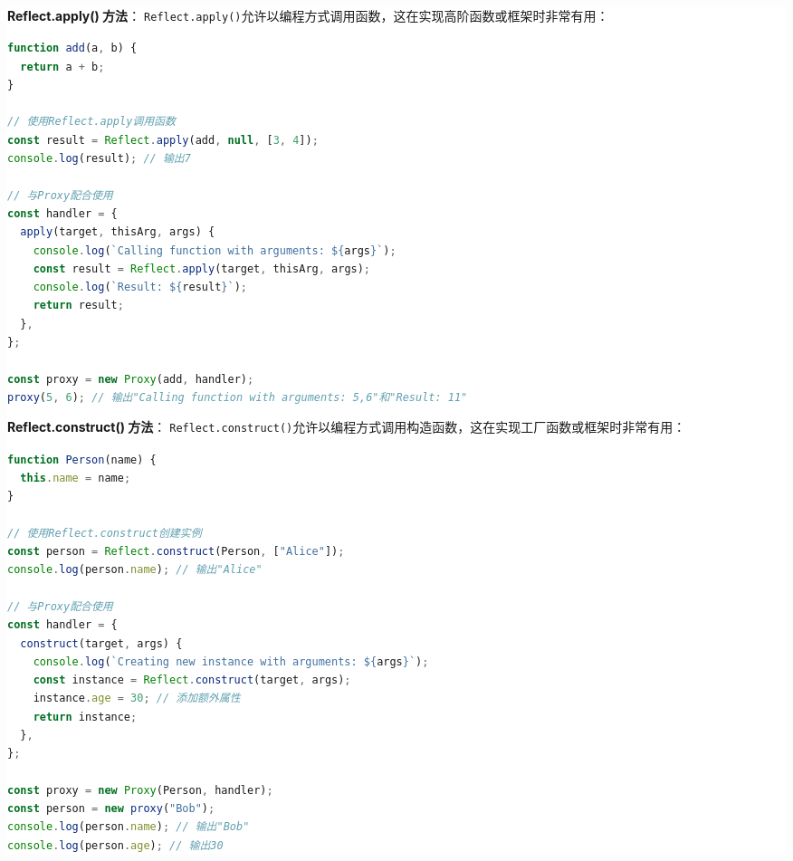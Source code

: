**Reflect.apply() 方法**：
`Reflect.apply()`允许以编程方式调用函数，这在实现高阶函数或框架时非常有用：

```javascript
function add(a, b) {
  return a + b;
}

// 使用Reflect.apply调用函数
const result = Reflect.apply(add, null, [3, 4]);
console.log(result); // 输出7

// 与Proxy配合使用
const handler = {
  apply(target, thisArg, args) {
    console.log(`Calling function with arguments: ${args}`);
    const result = Reflect.apply(target, thisArg, args);
    console.log(`Result: ${result}`);
    return result;
  },
};

const proxy = new Proxy(add, handler);
proxy(5, 6); // 输出"Calling function with arguments: 5,6"和"Result: 11"
```

**Reflect.construct() 方法**：
`Reflect.construct()`允许以编程方式调用构造函数，这在实现工厂函数或框架时非常有用：

```javascript
function Person(name) {
  this.name = name;
}

// 使用Reflect.construct创建实例
const person = Reflect.construct(Person, ["Alice"]);
console.log(person.name); // 输出"Alice"

// 与Proxy配合使用
const handler = {
  construct(target, args) {
    console.log(`Creating new instance with arguments: ${args}`);
    const instance = Reflect.construct(target, args);
    instance.age = 30; // 添加额外属性
    return instance;
  },
};

const proxy = new Proxy(Person, handler);
const person = new proxy("Bob");
console.log(person.name); // 输出"Bob"
console.log(person.age); // 输出30
```
